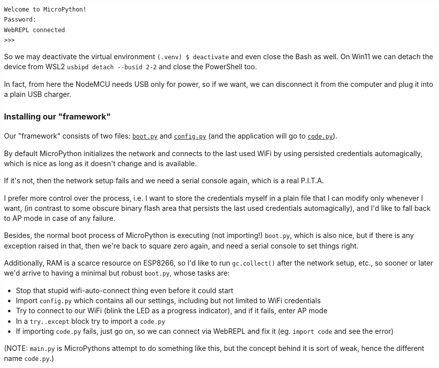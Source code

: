 ```
Welcome to MicroPython!                                                                                                                       
Password:                                                                                                                                     
WebREPL connected                                                                                                                             
>>>
```

So we may deactivate the virtual environment `(.venv) $ deactivate` and even close the Bash
as well. On Win11 we can detach the device from WSL2 `usbipd detach --busid 2-2` and close
the PowerShell too.

In fact, from here the NodeMCU needs USB only for power, so if we want, we can disconnect it
from the computer and plug it into a plain USB charger.


### Installing our "framework"

Our "framework" consists of two files: [`boot.py`](boot.py) and [`config.py`](config.py.sample)
(and the application will go to [`code.py`](code.py)).

By default MicroPython initializes the network and connects to the last used WiFi by using
persisted credentials automagically, which is nice as long as it doesn't change and is available.

If it's not, then the network setup fails and we need a serial console again, which is a real P.I.T.A.

I prefer more control over the process, i.e. I want to store the credentials myself in a plain file that I can modify
only whenever I want, (in contrast to some obscure binary flash area that persists the last used credentials
automagically), and I'd like to fall back to AP mode in case of any failure.

Besides, the normal boot process of MicroPython is executing (not importing!) `boot.py`, which is also nice, but
if there is any exception raised in that, then we're back to square zero again, and need a serial console to set
things right.

Additionally, RAM is a scarce resource on ESP8266, so I'd like to run `gc.collect()` after the network setup, etc.,
so sooner or later we'd arrive to having a minimal but robust `boot.py`, whose tasks are:

- Stop that stupid wifi-auto-connect thing even before it could start
- Import `config.py` which contains all our settings, including but not limited to WiFi credentials
- Try to connect to our WiFi (blink the LED as a progress indicator), and if it fails, enter AP mode
- In a `try..except` block try to import a `code.py`
- If importing `code.py` fails, just go on, so we can connect via WebREPL and fix it (eg. `import code` and see the error)

(NOTE: `main.py` is MicroPythons attempt to do something like this, but the concept behind it is sort of weak,
hence the different name `code.py`.)
